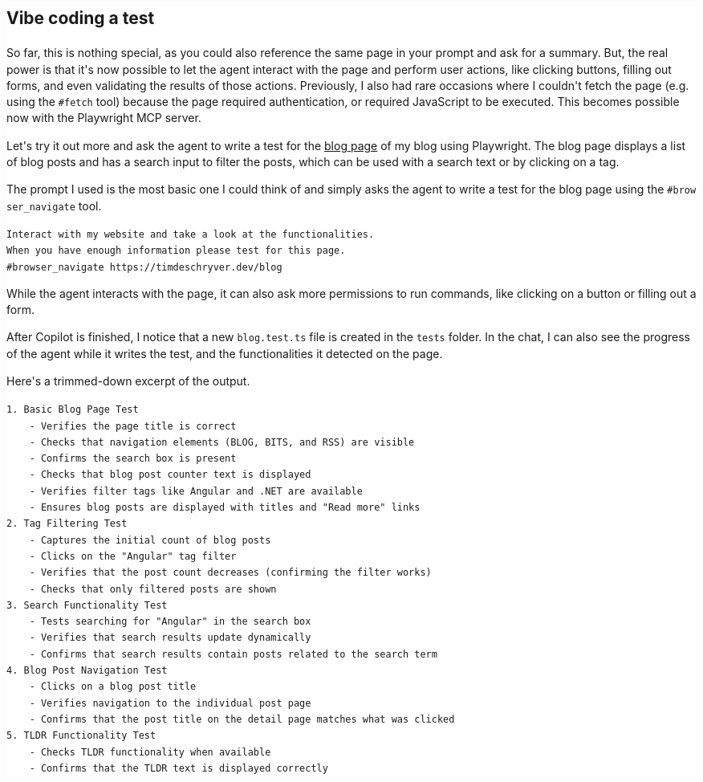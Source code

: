 ## Vibe coding a test

So far, this is nothing special, as you could also reference the same page in your prompt and ask for a summary.
But, the real power is that it's now possible to let the agent interact with the page and perform user actions, like clicking buttons, filling out forms, and even validating the results of those actions. Previously, I also had rare occasions where I couldn't fetch the page (e.g. using the `#fetch` tool) because the page required authentication, or required JavaScript to be executed. This becomes possible now with the Playwright MCP server.

Let's try it out more and ask the agent to write a test for the [blog page](/blog) of my blog using Playwright.
The blog page displays a list of blog posts and has a search input to filter the posts, which can be used with a search text or by clicking on a tag.

The prompt I used is the most basic one I could think of and simply asks the agent to write a test for the blog page using the `#browser_navigate` tool.

```txt
Interact with my website and take a look at the functionalities.
When you have enough information please test for this page.
#browser_navigate https://timdeschryver.dev/blog
```

While the agent interacts with the page, it can also ask more permissions to run commands, like clicking on a button or filling out a form.

After Copilot is finished, I notice that a new `blog.test.ts` file is created in the `tests` folder.
In the chat, I can also see the progress of the agent while it writes the test, and the functionalities it detected on the page.

Here's a trimmed-down excerpt of the output.

```txt
1. Basic Blog Page Test
    - Verifies the page title is correct
    - Checks that navigation elements (BLOG, BITS, and RSS) are visible
    - Confirms the search box is present
    - Checks that blog post counter text is displayed
    - Verifies filter tags like Angular and .NET are available
    - Ensures blog posts are displayed with titles and "Read more" links
2. Tag Filtering Test
    - Captures the initial count of blog posts
    - Clicks on the "Angular" tag filter
    - Verifies that the post count decreases (confirming the filter works)
    - Checks that only filtered posts are shown
3. Search Functionality Test
    - Tests searching for "Angular" in the search box
    - Verifies that search results update dynamically
    - Confirms that search results contain posts related to the search term
4. Blog Post Navigation Test
    - Clicks on a blog post title
    - Verifies navigation to the individual post page
    - Confirms that the post title on the detail page matches what was clicked
5. TLDR Functionality Test
    - Checks TLDR functionality when available
    - Confirms that the TLDR text is displayed correctly
```
